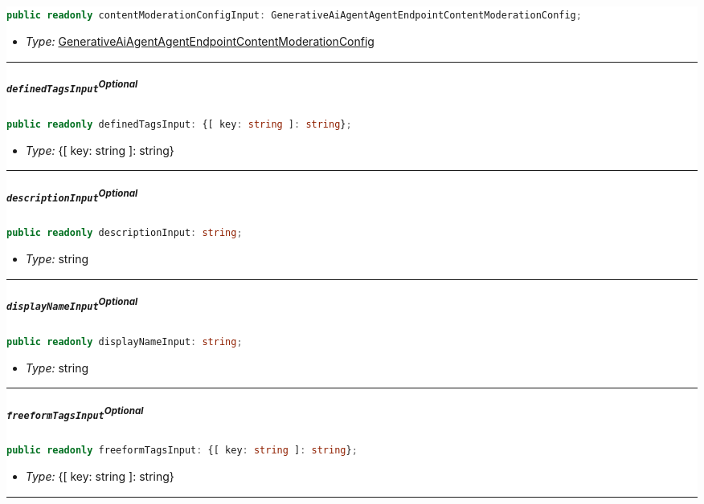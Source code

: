 ```typescript
public readonly contentModerationConfigInput: GenerativeAiAgentAgentEndpointContentModerationConfig;
```

- *Type:* <a href="#rhizo-co-terraform-provider-oci.generativeAiAgentAgentEndpoint.GenerativeAiAgentAgentEndpointContentModerationConfig">GenerativeAiAgentAgentEndpointContentModerationConfig</a>

---

##### `definedTagsInput`<sup>Optional</sup> <a name="definedTagsInput" id="rhizo-co-terraform-provider-oci.generativeAiAgentAgentEndpoint.GenerativeAiAgentAgentEndpoint.property.definedTagsInput"></a>

```typescript
public readonly definedTagsInput: {[ key: string ]: string};
```

- *Type:* {[ key: string ]: string}

---

##### `descriptionInput`<sup>Optional</sup> <a name="descriptionInput" id="rhizo-co-terraform-provider-oci.generativeAiAgentAgentEndpoint.GenerativeAiAgentAgentEndpoint.property.descriptionInput"></a>

```typescript
public readonly descriptionInput: string;
```

- *Type:* string

---

##### `displayNameInput`<sup>Optional</sup> <a name="displayNameInput" id="rhizo-co-terraform-provider-oci.generativeAiAgentAgentEndpoint.GenerativeAiAgentAgentEndpoint.property.displayNameInput"></a>

```typescript
public readonly displayNameInput: string;
```

- *Type:* string

---

##### `freeformTagsInput`<sup>Optional</sup> <a name="freeformTagsInput" id="rhizo-co-terraform-provider-oci.generativeAiAgentAgentEndpoint.GenerativeAiAgentAgentEndpoint.property.freeformTagsInput"></a>

```typescript
public readonly freeformTagsInput: {[ key: string ]: string};
```

- *Type:* {[ key: string ]: string}

---